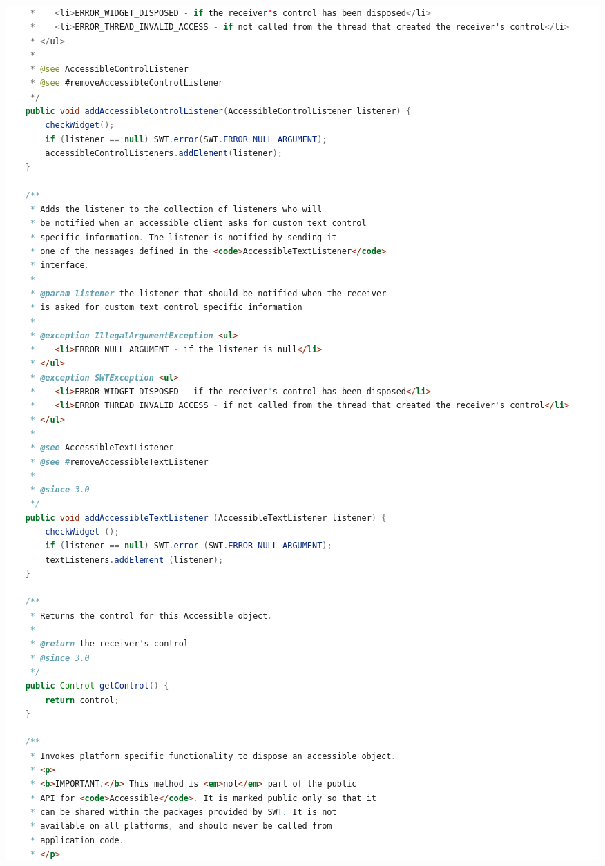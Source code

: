 ```java
	 *    <li>ERROR_WIDGET_DISPOSED - if the receiver's control has been disposed</li>
	 *    <li>ERROR_THREAD_INVALID_ACCESS - if not called from the thread that created the receiver's control</li>
	 * </ul>
	 *
	 * @see AccessibleControlListener
	 * @see #removeAccessibleControlListener
	 */
	public void addAccessibleControlListener(AccessibleControlListener listener) {
		checkWidget();
		if (listener == null) SWT.error(SWT.ERROR_NULL_ARGUMENT);
		accessibleControlListeners.addElement(listener);
	}

	/**
	 * Adds the listener to the collection of listeners who will
	 * be notified when an accessible client asks for custom text control
	 * specific information. The listener is notified by sending it
	 * one of the messages defined in the <code>AccessibleTextListener</code>
	 * interface.
	 *
	 * @param listener the listener that should be notified when the receiver
	 * is asked for custom text control specific information
	 *
	 * @exception IllegalArgumentException <ul>
	 *    <li>ERROR_NULL_ARGUMENT - if the listener is null</li>
	 * </ul>
	 * @exception SWTException <ul>
	 *    <li>ERROR_WIDGET_DISPOSED - if the receiver's control has been disposed</li>
	 *    <li>ERROR_THREAD_INVALID_ACCESS - if not called from the thread that created the receiver's control</li>
	 * </ul>
	 *
	 * @see AccessibleTextListener
	 * @see #removeAccessibleTextListener
	 * 
	 * @since 3.0
	 */
	public void addAccessibleTextListener (AccessibleTextListener listener) {
		checkWidget ();
		if (listener == null) SWT.error (SWT.ERROR_NULL_ARGUMENT);
		textListeners.addElement (listener);		
	}
	
	/**
	 * Returns the control for this Accessible object. 
	 *
	 * @return the receiver's control
	 * @since 3.0
	 */
	public Control getControl() {
		return control;
	}

	/**
	 * Invokes platform specific functionality to dispose an accessible object.
	 * <p>
	 * <b>IMPORTANT:</b> This method is <em>not</em> part of the public
	 * API for <code>Accessible</code>. It is marked public only so that it
	 * can be shared within the packages provided by SWT. It is not
	 * available on all platforms, and should never be called from
	 * application code.
	 * </p>
```
